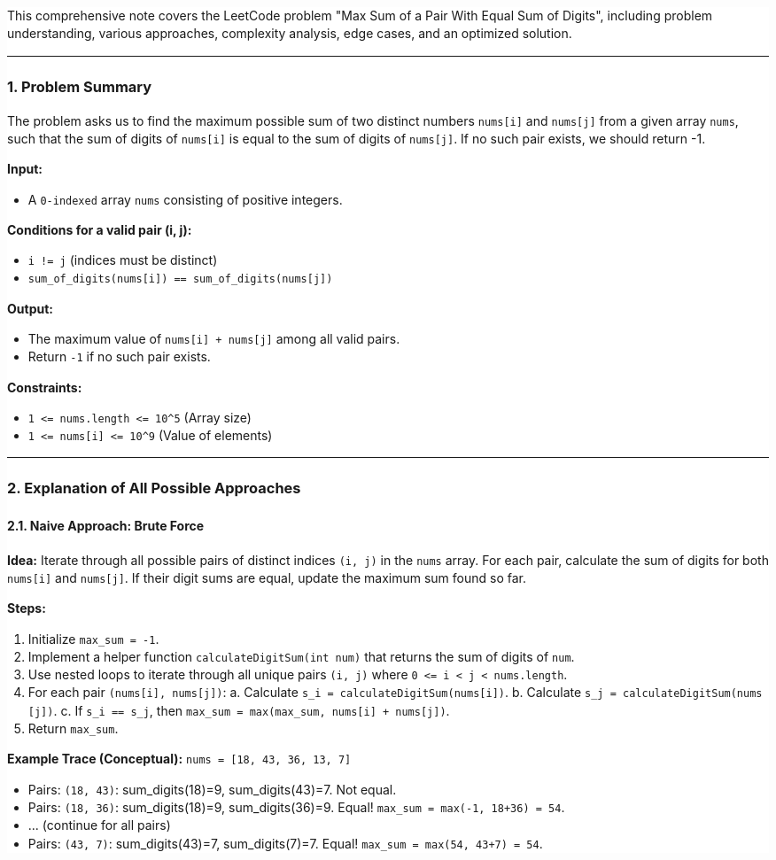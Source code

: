 This comprehensive note covers the LeetCode problem "Max Sum of a Pair With Equal Sum of Digits", including problem understanding, various approaches, complexity analysis, edge cases, and an optimized solution.

---

### 1. Problem Summary

The problem asks us to find the maximum possible sum of two distinct numbers `nums[i]` and `nums[j]` from a given array `nums`, such that the sum of digits of `nums[i]` is equal to the sum of digits of `nums[j]`. If no such pair exists, we should return -1.

**Input:**
*   A `0-indexed` array `nums` consisting of positive integers.

**Conditions for a valid pair (i, j):**
*   `i != j` (indices must be distinct)
*   `sum_of_digits(nums[i]) == sum_of_digits(nums[j])`

**Output:**
*   The maximum value of `nums[i] + nums[j]` among all valid pairs.
*   Return `-1` if no such pair exists.

**Constraints:**
*   `1 <= nums.length <= 10^5` (Array size)
*   `1 <= nums[i] <= 10^9` (Value of elements)

---

### 2. Explanation of All Possible Approaches

#### 2.1. Naive Approach: Brute Force

**Idea:** Iterate through all possible pairs of distinct indices `(i, j)` in the `nums` array. For each pair, calculate the sum of digits for both `nums[i]` and `nums[j]`. If their digit sums are equal, update the maximum sum found so far.

**Steps:**
1. Initialize `max_sum = -1`.
2. Implement a helper function `calculateDigitSum(int num)` that returns the sum of digits of `num`.
3. Use nested loops to iterate through all unique pairs `(i, j)` where `0 <= i < j < nums.length`.
4. For each pair `(nums[i], nums[j])`:
    a. Calculate `s_i = calculateDigitSum(nums[i])`.
    b. Calculate `s_j = calculateDigitSum(nums[j])`.
    c. If `s_i == s_j`, then `max_sum = max(max_sum, nums[i] + nums[j])`.
5. Return `max_sum`.

**Example Trace (Conceptual):**
`nums = [18, 43, 36, 13, 7]`
*   Pairs: `(18, 43)`: sum_digits(18)=9, sum_digits(43)=7. Not equal.
*   Pairs: `(18, 36)`: sum_digits(18)=9, sum_digits(36)=9. Equal! `max_sum = max(-1, 18+36) = 54`.
*   ... (continue for all pairs)
*   Pairs: `(43, 7)`: sum_digits(43)=7, sum_digits(7)=7. Equal! `max_sum = max(54, 43+7) = 54`.
